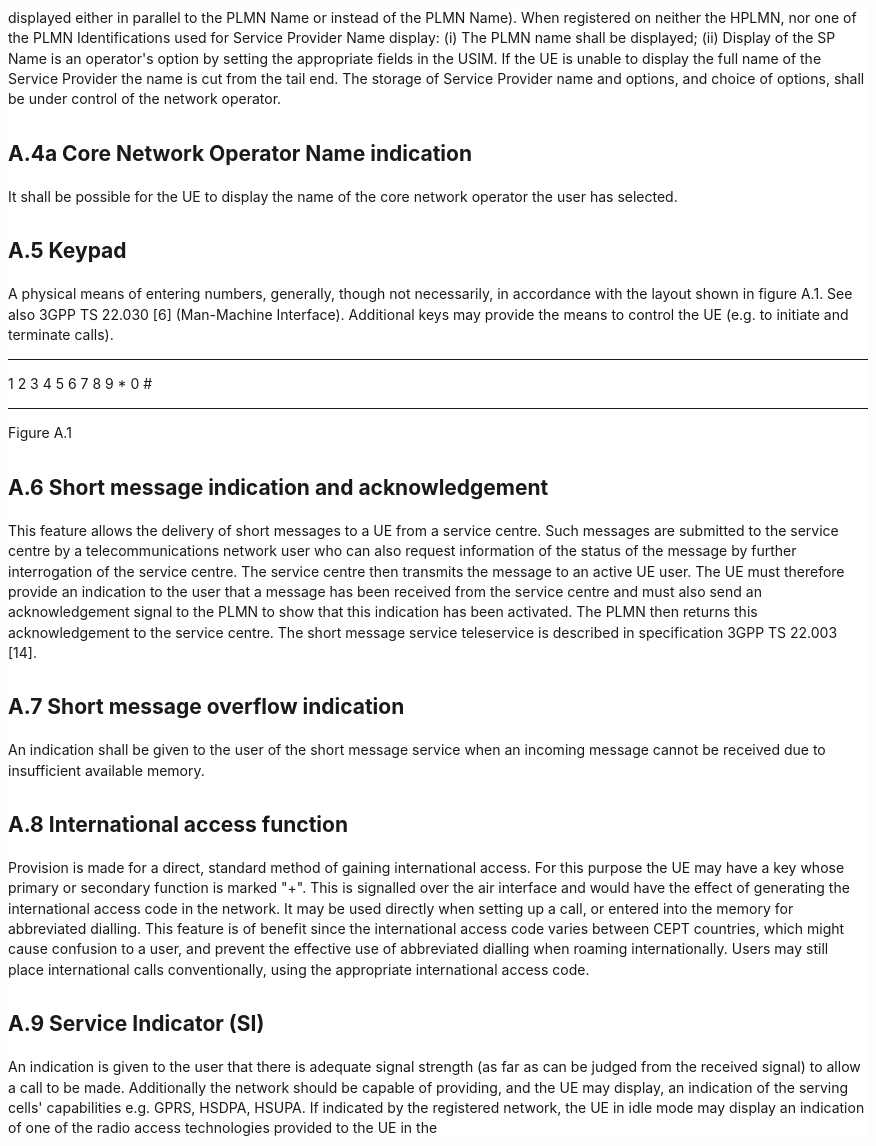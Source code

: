 displayed either in parallel to the PLMN Name or instead of the PLMN Name).
When registered on neither the HPLMN, nor one of the PLMN Identifications used
for Service Provider Name display:
(i) The PLMN name shall be displayed;
(ii) Display of the SP Name is an operator's option by setting the appropriate
fields in the USIM.
If the UE is unable to display the full name of the Service Provider the name
is cut from the tail end. The storage of Service Provider name and options,
and choice of options, shall be under control of the network operator.
## A.4a Core Network Operator Name indication
It shall be possible for the UE to display the name of the core network
operator the user has selected.
## A.5 Keypad
A physical means of entering numbers, generally, though not necessarily, in
accordance with the layout shown in figure A.1.
See also 3GPP TS 22.030 [6] (Man-Machine Interface).
Additional keys may provide the means to control the UE (e.g. to initiate and
terminate calls).
* * *
1 2 3 4 5 6 7 8 9 * 0 #
* * *
Figure A.1
## A.6 Short message indication and acknowledgement
This feature allows the delivery of short messages to a UE from a service
centre. Such messages are submitted to the service centre by a
telecommunications network user who can also request information of the status
of the message by further interrogation of the service centre. The service
centre then transmits the message to an active UE user.
The UE must therefore provide an indication to the user that a message has
been received from the service centre and must also send an acknowledgement
signal to the PLMN to show that this indication has been activated. The PLMN
then returns this acknowledgement to the service centre.
The short message service teleservice is described in specification 3GPP TS
22.003 [14].
## A.7 Short message overflow indication
An indication shall be given to the user of the short message service when an
incoming message cannot be received due to insufficient available memory.
## A.8 International access function
Provision is made for a direct, standard method of gaining international
access. For this purpose the UE may have a key whose primary or secondary
function is marked \"+\". This is signalled over the air interface and would
have the effect of generating the international access code in the network. It
may be used directly when setting up a call, or entered into the memory for
abbreviated dialling.
This feature is of benefit since the international access code varies between
CEPT countries, which might cause confusion to a user, and prevent the
effective use of abbreviated dialling when roaming internationally. Users may
still place international calls conventionally, using the appropriate
international access code.
## A.9 Service Indicator (SI)
An indication is given to the user that there is adequate signal strength (as
far as can be judged from the received signal) to allow a call to be made.
Additionally the network should be capable of providing, and the UE may
display, an indication of the serving cells\' capabilities e.g. GPRS, HSDPA,
HSUPA.
If indicated by the registered network, the UE in idle mode may display an
indication of one of the radio access technologies provided to the UE in the